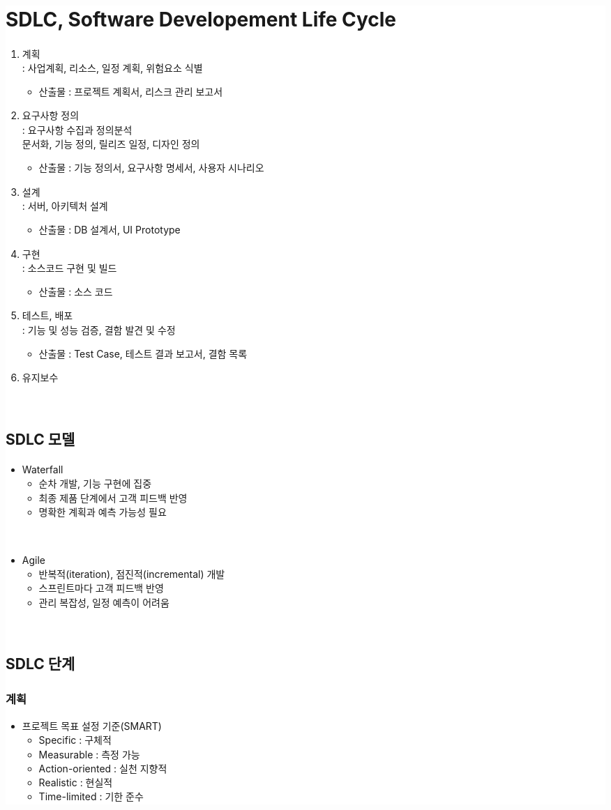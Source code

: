 # SDLC, Software Developement Life Cycle
1. 계획  
: 사업계획, 리소스, 일정 계획, 위험요소 식별 

    * 산출물 : 프로젝트 계획서, 리스크 관리 보고서

2. 요구사항 정의  
: 요구사항 수집과 정의분석  
문서화, 기능 정의, 릴리즈 일정, 디자인 정의  

    * 산출물 : 기능 정의서, 요구사항 명세서, 사용자 시나리오

3. 설계  
: 서버, 아키텍처 설계  

    * 산출물 : DB 설계서, UI Prototype

4. 구현  
: 소스코드 구현 및 빌드

    * 산출물 : 소스 코드

5. 테스트, 배포  
: 기능 및 성능 검증, 결함 발견 및 수정

    * 산출물 : Test Case, 테스트 결과 보고서, 결함 목록

6. 유지보수

<br/>

## SDLC 모델
* Waterfall
    * 순차 개발, 기능 구현에 집중
    * 최종 제품 단계에서 고객 피드백 반영
    * 명확한 계획과 예측 가능성 필요

<br/>

* Agile
    * 반복적(iteration), 점진적(incremental) 개발
    * 스프린트마다 고객 피드백 반영
    * 관리 복잡성, 일정 예측이 어려움

<br/>

## SDLC 단계
### 계획
* 프로젝트 목표 설정 기준(SMART)
    * Specific : 구체적
    * Measurable : 측정 가능
    * Action-oriented : 실천 지향적
    * Realistic : 현실적
    * Time-limited : 기한 준수

